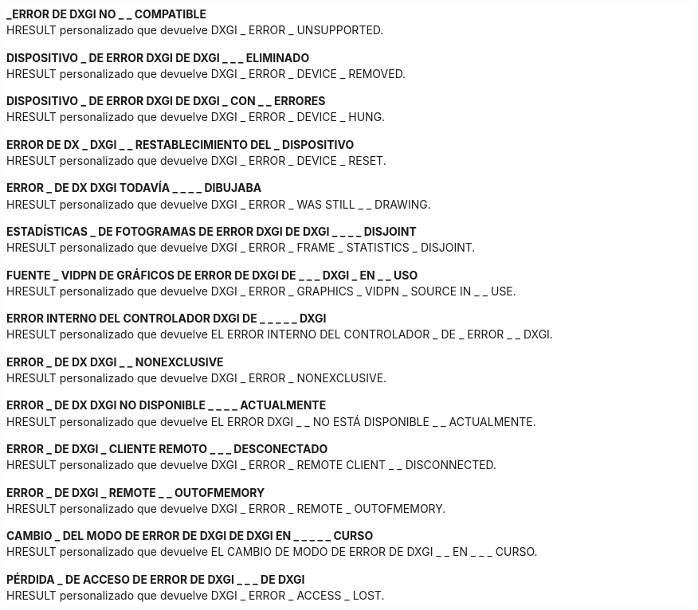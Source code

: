 <span id="PIX_DXGI_ERROR_UNSUPPORTED"></span><span id="pix_dxgi_error_unsupported"></span>**\_ERROR DE DXGI NO \_ \_ COMPATIBLE**  
HRESULT personalizado que devuelve DXGI \_ ERROR \_ UNSUPPORTED.

<span id="PIX_DXGI_ERROR_DEVICE_REMOVED"></span><span id="pix_dxgi_error_device_removed"></span>**DISPOSITIVO \_ DE ERROR DXGI DE DXGI \_ \_ \_ ELIMINADO**  
HRESULT personalizado que devuelve DXGI \_ ERROR \_ DEVICE \_ REMOVED.

<span id="PIX_DXGI_ERROR_DEVICE_HUNG"></span><span id="pix_dxgi_error_device_hung"></span>**DISPOSITIVO \_ DE ERROR DXGI DE DXGI \_ CON \_ \_ ERRORES**  
HRESULT personalizado que devuelve DXGI \_ ERROR \_ DEVICE \_ HUNG.

<span id="PIX_DXGI_ERROR_DEVICE_RESET"></span><span id="pix_dxgi_error_device_reset"></span>**ERROR DE DX \_ DXGI \_ \_ RESTABLECIMIENTO DEL \_ DISPOSITIVO**  
HRESULT personalizado que devuelve DXGI \_ ERROR \_ DEVICE \_ RESET.

<span id="PIX_DXGI_ERROR_WAS_STILL_DRAWING"></span><span id="pix_dxgi_error_was_still_drawing"></span>**ERROR \_ DE DX DXGI TODAVÍA \_ \_ \_ \_ DIBUJABA**  
HRESULT personalizado que devuelve DXGI \_ ERROR \_ WAS STILL \_ \_ DRAWING.

<span id="PIX_DXGI_ERROR_FRAME_STATISTICS_DISJOINT"></span><span id="pix_dxgi_error_frame_statistics_disjoint"></span>**ESTADÍSTICAS \_ DE FOTOGRAMAS DE ERROR DXGI DE DXGI \_ \_ \_ \_ DISJOINT**  
HRESULT personalizado que devuelve DXGI \_ ERROR \_ FRAME \_ STATISTICS \_ DISJOINT.

<span id="PIX_DXGI_ERROR_GRAPHICS_VIDPN_SOURCE_IN_USE"></span><span id="pix_dxgi_error_graphics_vidpn_source_in_use"></span>**FUENTE \_ VIDPN DE GRÁFICOS DE ERROR DE DXGI DE \_ \_ \_ DXGI \_ EN \_ \_ USO**  
HRESULT personalizado que devuelve DXGI \_ ERROR \_ GRAPHICS \_ VIDPN \_ SOURCE IN \_ \_ USE.

<span id="PIX_DXGI_ERROR_DRIVER_INTERNAL_ERROR"></span><span id="pix_dxgi_error_driver_internal_error"></span>**ERROR INTERNO DEL CONTROLADOR DXGI DE \_ \_ \_ \_ \_ DXGI**  
HRESULT personalizado que devuelve EL ERROR INTERNO DEL CONTROLADOR \_ DE \_ ERROR \_ \_ DXGI.

<span id="PIX_DXGI_ERROR_NONEXCLUSIVE"></span><span id="pix_dxgi_error_nonexclusive"></span>**ERROR \_ DE DX DXGI \_ \_ NONEXCLUSIVE**  
HRESULT personalizado que devuelve DXGI \_ ERROR \_ NONEXCLUSIVE.

<span id="PIX_DXGI_ERROR_NOT_CURRENTLY_AVAILABLE"></span><span id="pix_dxgi_error_not_currently_available"></span>**ERROR \_ DE DX DXGI NO DISPONIBLE \_ \_ \_ \_ ACTUALMENTE**  
HRESULT personalizado que devuelve EL ERROR DXGI \_ \_ NO ESTÁ DISPONIBLE \_ \_ ACTUALMENTE.

<span id="PIX_DXGI_ERROR_REMOTE_CLIENT_DISCONNECTED"></span><span id="pix_dxgi_error_remote_client_disconnected"></span>**ERROR \_ DE DXGI \_ CLIENTE REMOTO \_ \_ \_ DESCONECTADO**  
HRESULT personalizado que devuelve DXGI \_ ERROR \_ REMOTE CLIENT \_ \_ DISCONNECTED.

<span id="PIX_DXGI_ERROR_REMOTE_OUTOFMEMORY"></span><span id="pix_dxgi_error_remote_outofmemory"></span>**ERROR \_ DE DXGI \_ REMOTE \_ \_ OUTOFMEMORY**  
HRESULT personalizado que devuelve DXGI \_ ERROR \_ REMOTE \_ OUTOFMEMORY.

<span id="PIX_DXGI_ERROR_MODE_CHANGE_IN_PROGRESS"></span><span id="pix_dxgi_error_mode_change_in_progress"></span>**CAMBIO \_ DEL MODO DE ERROR DE DXGI DE DXGI EN \_ \_ \_ \_ \_ CURSO**  
HRESULT personalizado que devuelve EL CAMBIO DE MODO DE ERROR DE DXGI \_ \_ EN \_ \_ \_ CURSO.

<span id="PIX_DXGI_ERROR_ACCESS_LOST"></span><span id="pix_dxgi_error_access_lost"></span>**PÉRDIDA \_ DE ACCESO DE ERROR DE DXGI \_ \_ \_ DE DXGI**  
HRESULT personalizado que devuelve DXGI \_ ERROR \_ ACCESS \_ LOST.
